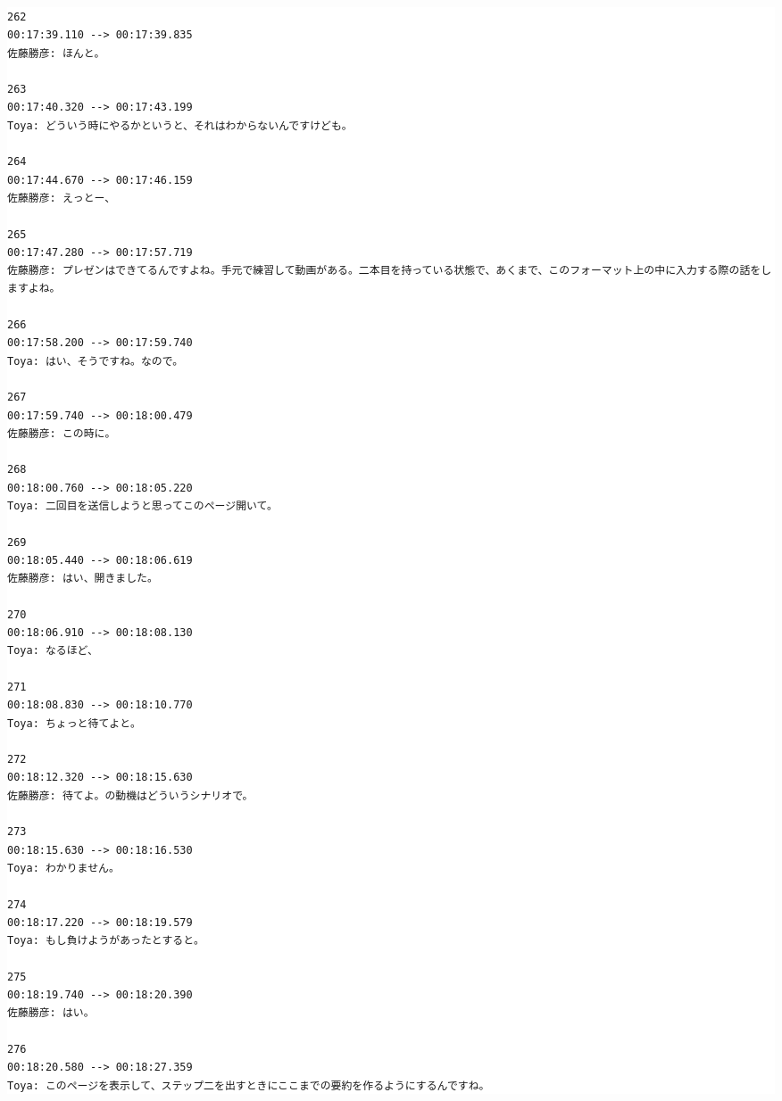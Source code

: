     262
    00:17:39.110 --> 00:17:39.835
    佐藤勝彦: ほんと。
    
    263
    00:17:40.320 --> 00:17:43.199
    Toya: どういう時にやるかというと、それはわからないんですけども。
    
    264
    00:17:44.670 --> 00:17:46.159
    佐藤勝彦: えっとー、
    
    265
    00:17:47.280 --> 00:17:57.719
    佐藤勝彦: プレゼンはできてるんですよね。手元で練習して動画がある。二本目を持っている状態で、あくまで、このフォーマット上の中に入力する際の話をしますよね。
    
    266
    00:17:58.200 --> 00:17:59.740
    Toya: はい、そうですね。なので。
    
    267
    00:17:59.740 --> 00:18:00.479
    佐藤勝彦: この時に。
    
    268
    00:18:00.760 --> 00:18:05.220
    Toya: 二回目を送信しようと思ってこのページ開いて。
    
    269
    00:18:05.440 --> 00:18:06.619
    佐藤勝彦: はい、開きました。
    
    270
    00:18:06.910 --> 00:18:08.130
    Toya: なるほど、
    
    271
    00:18:08.830 --> 00:18:10.770
    Toya: ちょっと待てよと。
    
    272
    00:18:12.320 --> 00:18:15.630
    佐藤勝彦: 待てよ。の動機はどういうシナリオで。
    
    273
    00:18:15.630 --> 00:18:16.530
    Toya: わかりません。
    
    274
    00:18:17.220 --> 00:18:19.579
    Toya: もし負けようがあったとすると。
    
    275
    00:18:19.740 --> 00:18:20.390
    佐藤勝彦: はい。
    
    276
    00:18:20.580 --> 00:18:27.359
    Toya: このページを表示して、ステップ二を出すときにここまでの要約を作るようにするんですね。
    